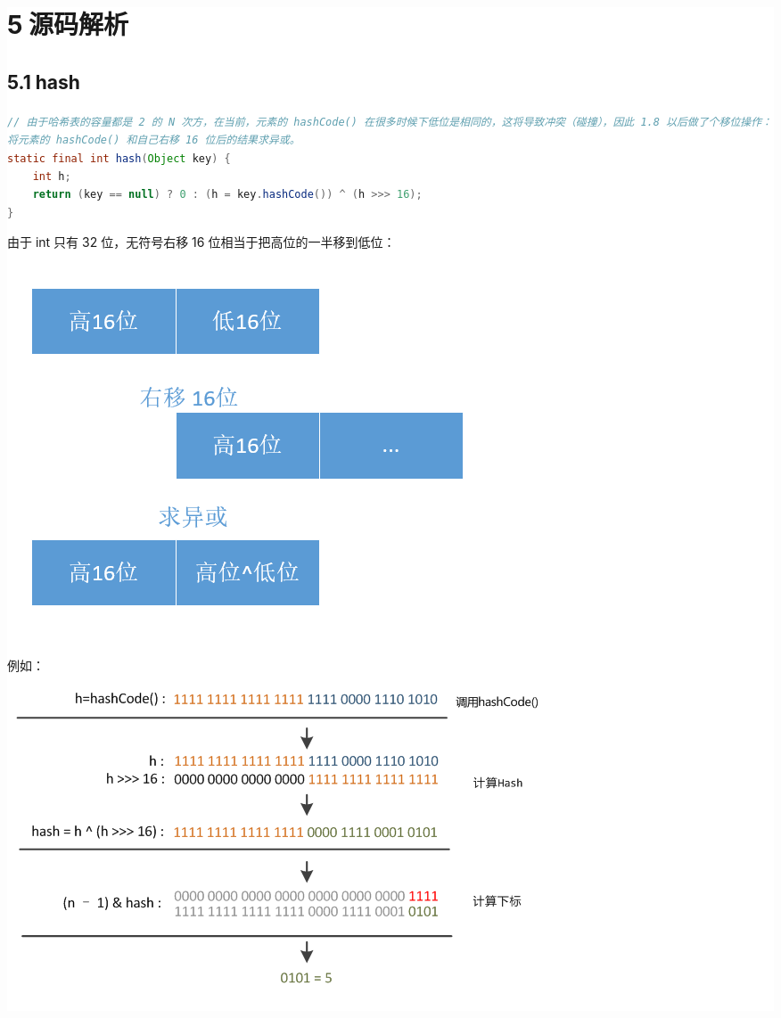 
# 5 源码解析

## 5.1 hash

```java
// 由于哈希表的容量都是 2 的 N 次方，在当前，元素的 hashCode() 在很多时候下低位是相同的，这将导致冲突（碰撞），因此 1.8 以后做了个移位操作：将元素的 hashCode() 和自己右移 16 位后的结果求异或。
static final int hash(Object key) {
    int h;
    return (key == null) ? 0 : (h = key.hashCode()) ^ (h >>> 16);
}
```

由于 int 只有 32 位，无符号右移 16 位相当于把高位的一半移到低位：

![015-2](..\images\015-2.png)

例如：

![015-3](..\images\015-3.png)

